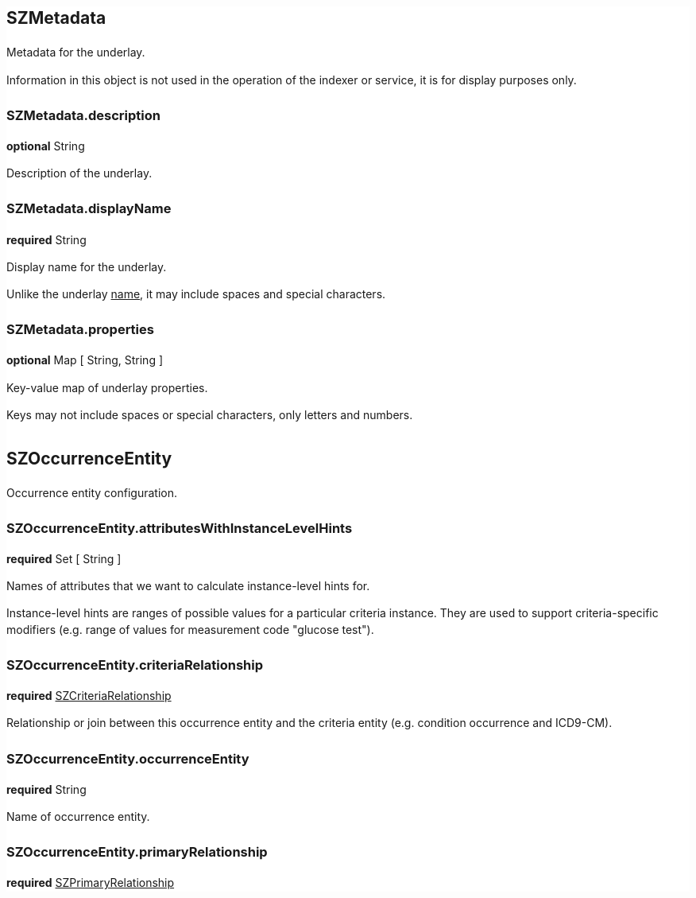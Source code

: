 

## SZMetadata
Metadata for the underlay.

Information in this object is not used in the operation of the indexer or service, it is for display purposes only.

### SZMetadata.description
**optional** String

Description of the underlay.

### SZMetadata.displayName
**required** String

Display name for the underlay.

Unlike the underlay [name](#szunderlayname), it may include spaces and special characters.

### SZMetadata.properties
**optional** Map [ String, String ]

Key-value map of underlay properties.

Keys may not include spaces or special characters, only letters and numbers.



## SZOccurrenceEntity
Occurrence entity configuration.

### SZOccurrenceEntity.attributesWithInstanceLevelHints
**required** Set [ String ]

Names of attributes that we want to calculate instance-level hints for.

Instance-level hints are ranges of possible values for a particular criteria instance. They are used to support criteria-specific modifiers (e.g. range of values for measurement code "glucose test").

### SZOccurrenceEntity.criteriaRelationship
**required** [SZCriteriaRelationship](#szcriteriarelationship)

Relationship or join between this occurrence entity and the criteria entity (e.g. condition occurrence and ICD9-CM).

### SZOccurrenceEntity.occurrenceEntity
**required** String

Name of occurrence entity.

### SZOccurrenceEntity.primaryRelationship
**required** [SZPrimaryRelationship](#szprimaryrelationship)
